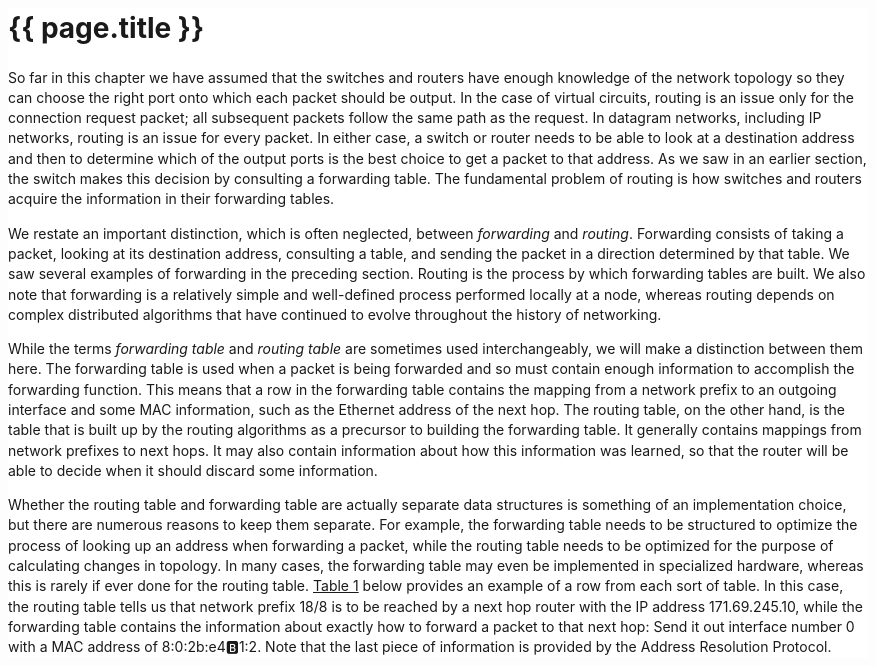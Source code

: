 # {{ page.title }}

So far in this chapter we have assumed that the switches and routers
have enough knowledge of the network topology so they can choose the
right port onto which each packet should be output. In the case of
virtual circuits, routing is an issue only for the connection request
packet; all subsequent packets follow the same path as the request. In
datagram networks, including IP networks, routing is an issue for every
packet. In either case, a switch or router needs to be able to look at a
destination address and then to determine which of the output ports is
the best choice to get a packet to that address. As we saw in an earlier
section, the switch makes this decision by consulting a forwarding
table. The fundamental problem of routing is how switches and routers
acquire the information in their forwarding tables.

We restate an important distinction, which is often neglected, between
*forwarding* and *routing*. Forwarding consists of taking a packet,
looking at its destination address, consulting a table, and sending the
packet in a direction determined by that table. We saw several examples
of forwarding in the preceding section. Routing is the process by which
forwarding tables are built. We also note that forwarding is a
relatively simple and well-defined process performed locally at a node,
whereas routing depends on complex distributed algorithms that have
continued to evolve throughout the history of networking.

While the terms *forwarding table* and *routing table* are sometimes 
used interchangeably, we will make a distinction between them here. The
forwarding table is used when a packet is being forwarded and so must
contain enough information to accomplish the forwarding function. This
means that a row in the forwarding table contains the mapping from a
network prefix to an outgoing interface and some MAC information, such
as the Ethernet address of the next hop. The routing table, on the other
hand, is the table that is built up by the routing algorithms as a
precursor to building the forwarding table. It generally contains
mappings from network prefixes to next hops. It may also contain
information about how this information was learned, so that the router
will be able to decide when it should discard some information.

Whether the routing table and forwarding table are actually separate
data structures is something of an implementation choice, but there are
numerous reasons to keep them separate. For example, the forwarding
table needs to be structured to optimize the process of looking up an
address when forwarding a packet, while the routing table needs to be
optimized for the purpose of calculating changes in topology. In many
cases, the forwarding table may even be implemented in specialized
hardware, whereas this is rarely if ever done for the routing table.
[Table 1](#rtab-ftab) below provides an example of a row from each sort
of table. In this case, the routing table tells us that network prefix 18/8
is to be reached by a next hop router with the IP address 171.69.245.10,
while the forwarding table contains the information about exactly how to
forward a packet to that next hop: Send it out interface number 0 with a
MAC address of 8:0:2b:e4:b:1:2. Note that the last piece of information
is provided by the Address Resolution Protocol.
